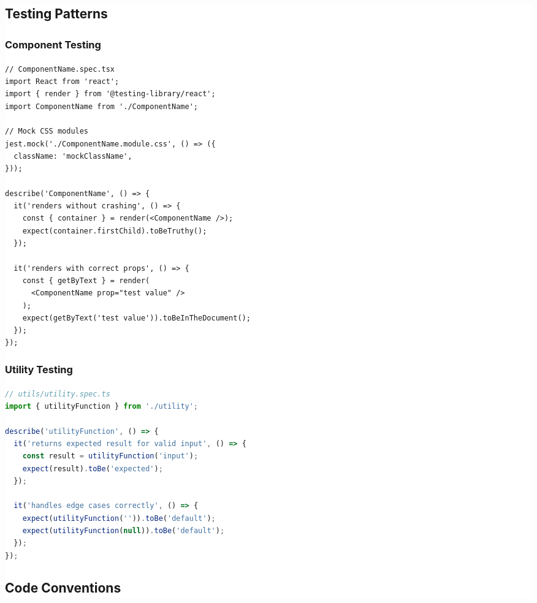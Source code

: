 ```typescript
```

## Testing Patterns

### Component Testing
```tsx
// ComponentName.spec.tsx
import React from 'react';
import { render } from '@testing-library/react';
import ComponentName from './ComponentName';

// Mock CSS modules
jest.mock('./ComponentName.module.css', () => ({
  className: 'mockClassName',
}));

describe('ComponentName', () => {
  it('renders without crashing', () => {
    const { container } = render(<ComponentName />);
    expect(container.firstChild).toBeTruthy();
  });

  it('renders with correct props', () => {
    const { getByText } = render(
      <ComponentName prop="test value" />
    );
    expect(getByText('test value')).toBeInTheDocument();
  });
});
```

### Utility Testing
```typescript
// utils/utility.spec.ts
import { utilityFunction } from './utility';

describe('utilityFunction', () => {
  it('returns expected result for valid input', () => {
    const result = utilityFunction('input');
    expect(result).toBe('expected');
  });

  it('handles edge cases correctly', () => {
    expect(utilityFunction('')).toBe('default');
    expect(utilityFunction(null)).toBe('default');
  });
});
```

## Code Conventions
